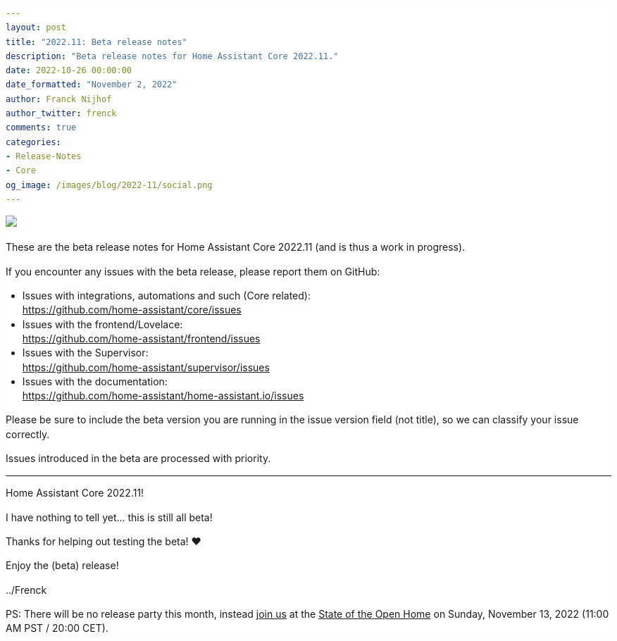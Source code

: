 ```yaml
---
layout: post
title: "2022.11: Beta release notes"
description: "Beta release notes for Home Assistant Core 2022.11."
date: 2022-10-26 00:00:00
date_formatted: "November 2, 2022"
author: Franck Nijhof
author_twitter: frenck
comments: true
categories:
- Release-Notes
- Core
og_image: /images/blog/2022-11/social.png
---
```


<a href='/integrations/#version/2022.11'><img src='/images/blog/2022-11/social.png' style='border: 0;box-shadow: none;'></a>


These are the beta release notes for Home Assistant Core 2022.11 (and is thus a
work in progress).

If you encounter any issues with the beta release, please report them on GitHub:

- Issues with integrations, automations and such (Core related):<br>
  <https://github.com/home-assistant/core/issues>
- Issues with the frontend/Lovelace:<br>
  <https://github.com/home-assistant/frontend/issues>
- Issues with the Supervisor:<br>
  <https://github.com/home-assistant/supervisor/issues>
- Issues with the documentation:<br>
  <https://github.com/home-assistant/home-assistant.io/issues>

Please be sure to include the beta version you are running in the issue
version field (not title), so we can classify your issue correctly.

Issues introduced in the beta are processed with priority.

---


Home Assistant Core 2022.11!

I have nothing to tell yet... this is still all beta!

Thanks for helping out testing the beta! ❤️

Enjoy the (beta) release!

../Frenck

PS: There will be no release party this month, instead [join us](https://www.youtube.com/watch?v=D936T1Ze8-4)
at the [State of the Open Home](https://www.youtube.com/watch?v=D936T1Ze8-4) on
Sunday, November 13, 2022 (11:00 AM PST / 20:00 CET).
